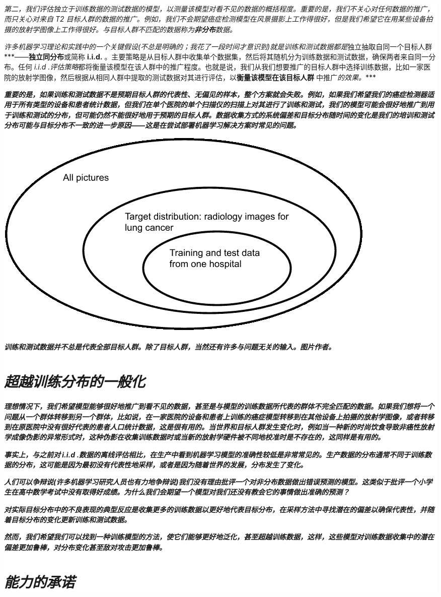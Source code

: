 *第二，我们评估独立于训练数据的测试数据的模型，以测量该模型对看不见的数据的概括程度。重要的是，我们不关心对任何数据的推广，而只关心对来自 T2 目标人群的数据的推广。例如，我们不会期望癌症检测模型在风景摄影上工作得很好，但是我们希望它在用某些设备拍摄的放射学图像上工作得很好。与目标人群不匹配的数据称为**非分布**数据。*

*许多机器学习理论和实践中的一个关键假设(不总是明确的；我花了一段时间才意识到)就是训练和测试数据都是*独立抽取自同一个目标人群***——**独立同分布**或简称 **i.i.d.** 。主要策略是从目标人群中收集单个数据集，然后将其随机分为训练数据和测试数据，确保两者来自同一分布。任何 *i.i.d .评估策略*都将衡量该模型在该人群中的推广程度。也就是说，我们从我们想要推广的目标人群中选择训练数据，比如一家医院的放射学图像，然后根据从相同人群中提取的测试数据对其进行评估，以**衡量该模型在该目标人群** 中推广*的效果。****

***重要的是，如果训练和测试数据不是预期目标人群的代表性、无偏见的样本，整个方案就会失败。例如，如果我们希望我们的癌症检测器适用于所有类型的设备和患者统计数据，但我们在单个医院的单个扫描仪的扫描上对其进行了训练和测试，我们的模型可能会很好地推广到用于训练和测试的分布，但可能仍然不能很好地用于预期的目标人群。数据收集方式的系统偏差和目标分布随时间的变化是我们的培训和测试分布可能与目标分布不一致的进一步原因——这是在尝试部署机器学习解决方案时常见的问题。***

***![](img/641a249b11d1300526d3818e329bf29f.png)***

***训练和测试数据并不总是代表全部目标人群。除了目标人群，当然还有许多与问题无关的输入。图片作者。***

# ***超越训练分布的一般化***

***理想情况下，**我们希望模型能够很好地推广到看不见的数据，甚至是与模型的训练数据**所代表的群体不完全匹配的数据。如果我们想将一个问题从一个群体转移到另一个群体，比如说，在一家医院的设备和患者上训练的癌症模型转移到在其他设备上拍摄的放射学图像，或者转移到在原医院中没有很好代表的患者人口统计数据，这是很有用的。当世界和目标人群发生变化时，例如当一种新的时尚饮食导致非癌性放射学成像伪影的异常形式时，这种伪影在收集训练数据时或当新的放射学硬件被不同地校准时是不存在的，这同样是有用的。***

***事实上，与之前对 i.i.d .数据的离线评估相比，在生产中看到机器学习模型的准确性较低是非常常见的。生产数据的分布通常不同于训练数据的分布，这可能是因为最初没有代表性地采样，或者是因为随着世界的发展，分布发生了变化。***

***人们可以争辩说(许多机器学习研究人员也有力地争辩说)*我们没有理由批评一个对非分布数据做出错误预测的模型*。这类似于批评一个小学生在高中数学考试中没有取得好成绩。为什么我们会期望一个模型对我们还没有教会它的事情做出准确的预测？***

***对实际目标分布中的不良表现的典型反应是收集更多的训练数据以更好地代表目标分布，在采样方法中寻找潜在的偏差以确保代表性，并随着目标分布的变化更新训练和测试数据。***

***然而，我们希望我们可以找到一种训练模型的方法，使它们能够更好地泛化，甚至超越训练数据，这样，这些模型对训练数据收集中的潜在偏差更加鲁棒，对分布变化甚至敌对攻击更加鲁棒。***

# ***能力的承诺***
